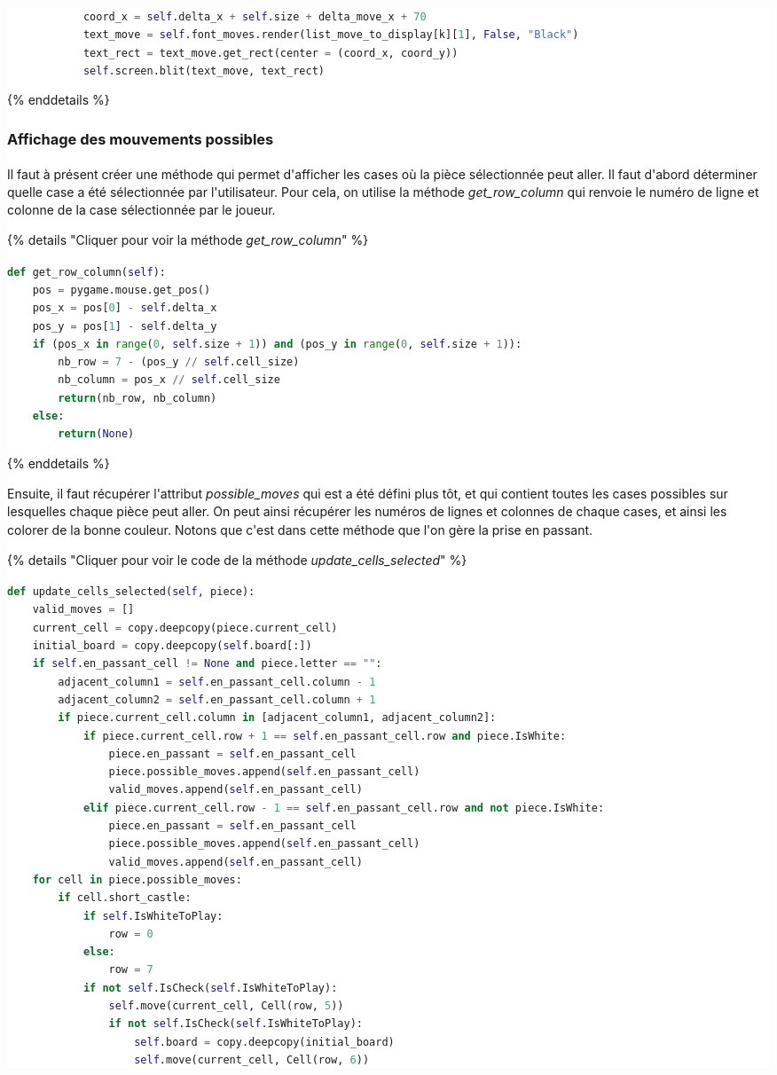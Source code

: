 ```python
            coord_x = self.delta_x + self.size + delta_move_x + 70
            text_move = self.font_moves.render(list_move_to_display[k][1], False, "Black")
            text_rect = text_move.get_rect(center = (coord_x, coord_y))
            self.screen.blit(text_move, text_rect)
```

{% enddetails %}

### Affichage des mouvements possibles

Il faut à présent créer une méthode qui permet d'afficher les cases où la pièce sélectionnée peut aller. Il faut d'abord déterminer quelle case a été sélectionnée par l'utilisateur. Pour cela, on utilise la méthode *get_row_column* qui renvoie le numéro de ligne et colonne de la case sélectionnée par le joueur.

{% details "Cliquer pour voir la méthode *get_row_column*" %}

```python
def get_row_column(self):
    pos = pygame.mouse.get_pos()
    pos_x = pos[0] - self.delta_x
    pos_y = pos[1] - self.delta_y
    if (pos_x in range(0, self.size + 1)) and (pos_y in range(0, self.size + 1)):
        nb_row = 7 - (pos_y // self.cell_size)
        nb_column = pos_x // self.cell_size
        return(nb_row, nb_column)
    else:
        return(None)
```

{% enddetails %}

Ensuite, il faut récupérer l'attribut *possible_moves* qui est a été défini plus tôt, et qui contient toutes les cases possibles sur lesquelles chaque pièce peut aller. On peut ainsi récupérer les numéros de lignes et colonnes de chaque cases, et ainsi les colorer de la bonne couleur. Notons que c'est dans cette méthode que l'on gère la prise en passant.

{% details "Cliquer pour voir le code de la méthode *update_cells_selected*" %}

```python
def update_cells_selected(self, piece):
    valid_moves = []
    current_cell = copy.deepcopy(piece.current_cell)
    initial_board = copy.deepcopy(self.board[:])
    if self.en_passant_cell != None and piece.letter == "":
        adjacent_column1 = self.en_passant_cell.column - 1
        adjacent_column2 = self.en_passant_cell.column + 1
        if piece.current_cell.column in [adjacent_column1, adjacent_column2]:
            if piece.current_cell.row + 1 == self.en_passant_cell.row and piece.IsWhite:
                piece.en_passant = self.en_passant_cell
                piece.possible_moves.append(self.en_passant_cell)
                valid_moves.append(self.en_passant_cell)
            elif piece.current_cell.row - 1 == self.en_passant_cell.row and not piece.IsWhite:
                piece.en_passant = self.en_passant_cell
                piece.possible_moves.append(self.en_passant_cell)
                valid_moves.append(self.en_passant_cell)
    for cell in piece.possible_moves:
        if cell.short_castle:
            if self.IsWhiteToPlay:
                row = 0
            else:
                row = 7
            if not self.IsCheck(self.IsWhiteToPlay):
                self.move(current_cell, Cell(row, 5))
                if not self.IsCheck(self.IsWhiteToPlay):
                    self.board = copy.deepcopy(initial_board)
                    self.move(current_cell, Cell(row, 6))
```